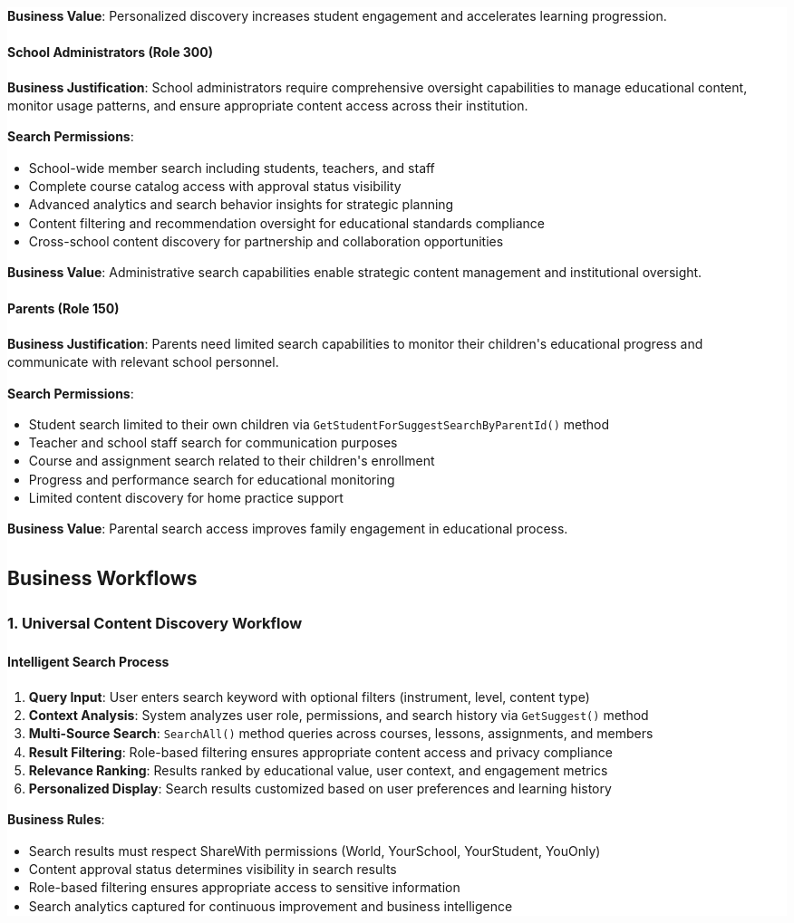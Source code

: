 **Business Value**: Personalized discovery increases student engagement and accelerates learning progression.

#### **School Administrators (Role 300)**
**Business Justification**: School administrators require comprehensive oversight capabilities to manage educational content, monitor usage patterns, and ensure appropriate content access across their institution.

**Search Permissions**:
- School-wide member search including students, teachers, and staff
- Complete course catalog access with approval status visibility
- Advanced analytics and search behavior insights for strategic planning
- Content filtering and recommendation oversight for educational standards compliance
- Cross-school content discovery for partnership and collaboration opportunities

**Business Value**: Administrative search capabilities enable strategic content management and institutional oversight.

#### **Parents (Role 150)**
**Business Justification**: Parents need limited search capabilities to monitor their children's educational progress and communicate with relevant school personnel.

**Search Permissions**:
- Student search limited to their own children via `GetStudentForSuggestSearchByParentId()` method
- Teacher and school staff search for communication purposes
- Course and assignment search related to their children's enrollment
- Progress and performance search for educational monitoring
- Limited content discovery for home practice support

**Business Value**: Parental search access improves family engagement in educational process.

## Business Workflows

### 1. Universal Content Discovery Workflow

#### **Intelligent Search Process**
1. **Query Input**: User enters search keyword with optional filters (instrument, level, content type)
2. **Context Analysis**: System analyzes user role, permissions, and search history via `GetSuggest()` method
3. **Multi-Source Search**: `SearchAll()` method queries across courses, lessons, assignments, and members
4. **Result Filtering**: Role-based filtering ensures appropriate content access and privacy compliance
5. **Relevance Ranking**: Results ranked by educational value, user context, and engagement metrics
6. **Personalized Display**: Search results customized based on user preferences and learning history

**Business Rules**:
- Search results must respect ShareWith permissions (World, YourSchool, YourStudent, YouOnly)
- Content approval status determines visibility in search results
- Role-based filtering ensures appropriate access to sensitive information
- Search analytics captured for continuous improvement and business intelligence
